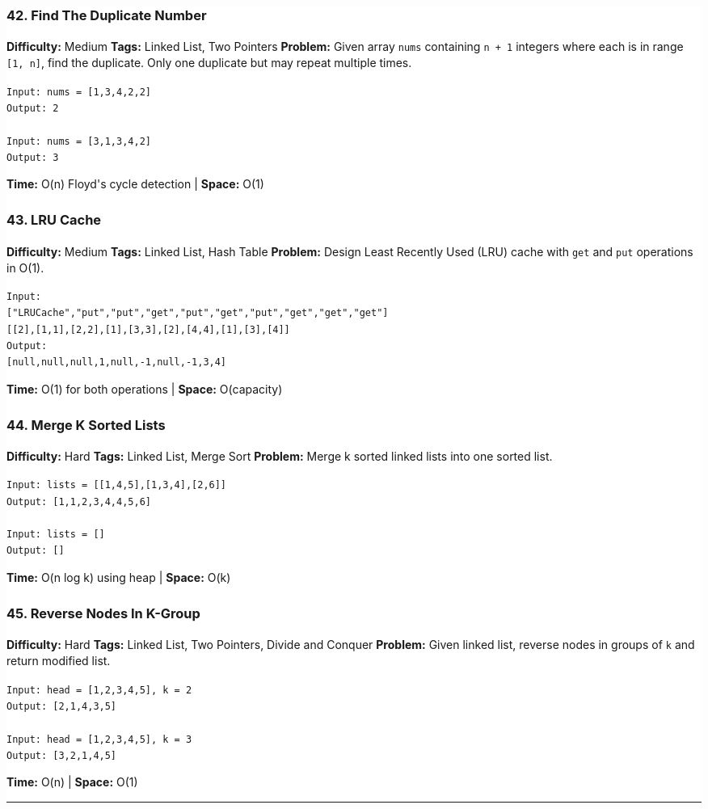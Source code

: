 ### 42. Find The Duplicate Number
**Difficulty:** Medium
**Tags:** Linked List, Two Pointers
**Problem:** Given array `nums` containing `n + 1` integers where each is in range `[1, n]`, find the duplicate. Only one duplicate but may repeat multiple times.
```
Input: nums = [1,3,4,2,2]
Output: 2

Input: nums = [3,1,3,4,2]
Output: 3
```
**Time:** O(n) Floyd's cycle detection | **Space:** O(1)

### 43. LRU Cache
**Difficulty:** Medium
**Tags:** Linked List, Hash Table
**Problem:** Design Least Recently Used (LRU) cache with `get` and `put` operations in O(1).
```
Input:
["LRUCache","put","put","get","put","get","put","get","get","get"]
[[2],[1,1],[2,2],[1],[3,3],[2],[4,4],[1],[3],[4]]
Output:
[null,null,null,1,null,-1,null,-1,3,4]
```
**Time:** O(1) for both operations | **Space:** O(capacity)

### 44. Merge K Sorted Lists
**Difficulty:** Hard
**Tags:** Linked List, Merge Sort
**Problem:** Merge k sorted linked lists into one sorted list.
```
Input: lists = [[1,4,5],[1,3,4],[2,6]]
Output: [1,1,2,3,4,4,5,6]

Input: lists = []
Output: []
```
**Time:** O(n log k) using heap | **Space:** O(k)

### 45. Reverse Nodes In K-Group
**Difficulty:** Hard
**Tags:** Linked List, Two Pointers, Divide and Conquer
**Problem:** Given linked list, reverse nodes in groups of `k` and return modified list.
```
Input: head = [1,2,3,4,5], k = 2
Output: [2,1,4,3,5]

Input: head = [1,2,3,4,5], k = 3
Output: [3,2,1,4,5]
```
**Time:** O(n) | **Space:** O(1)

---
